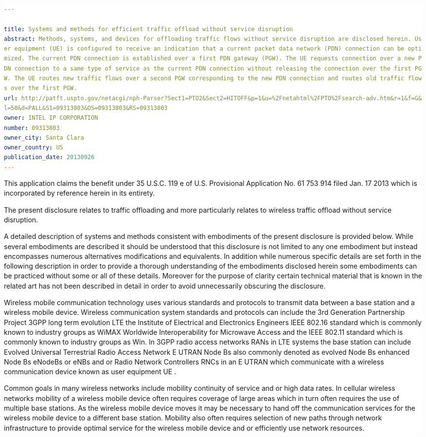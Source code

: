 ```yaml
---

title: Systems and methods for efficient traffic offload without service disruption
abstract: Methods, systems, and devices for offloading traffic flows without service disruption are disclosed herein. User equipment (UE) is configured to receive an indication that a current packet data network (PDN) connection can be optimized. The current PDN connection is established over a first PDN gateway (PGW). The UE requests connection over a new PDN connection to a same type of service as the current PDN connection without releasing the connection over the first PGW. The UE routes new traffic flows over a second PGW corresponding to the new PDN connection and routes old traffic flows over the first PGW.
url: http://patft.uspto.gov/netacgi/nph-Parser?Sect1=PTO2&Sect2=HITOFF&p=1&u=%2Fnetahtml%2FPTO%2Fsearch-adv.htm&r=1&f=G&l=50&d=PALL&S1=09313803&OS=09313803&RS=09313803
owner: INTEL IP CORPORATION
number: 09313803
owner_city: Santa Clara
owner_country: US
publication_date: 20130926
---
```

This application claims the benefit under 35 U.S.C. 119 e of U.S. Provisional Application No. 61 753 914 filed Jan. 17 2013 which is incorporated by reference herein in its entirety.

The present disclosure relates to traffic offloading and more particularly relates to wireless traffic offload without service disruption.

A detailed description of systems and methods consistent with embodiments of the present disclosure is provided below. While several embodiments are described it should be understood that this disclosure is not limited to any one embodiment but instead encompasses numerous alternatives modifications and equivalents. In addition while numerous specific details are set forth in the following description in order to provide a thorough understanding of the embodiments disclosed herein some embodiments can be practiced without some or all of these details. Moreover for the purpose of clarity certain technical material that is known in the related art has not been described in detail in order to avoid unnecessarily obscuring the disclosure.

Wireless mobile communication technology uses various standards and protocols to transmit data between a base station and a wireless mobile device. Wireless communication system standards and protocols can include the 3rd Generation Partnership Project 3GPP long term evolution LTE the Institute of Electrical and Electronics Engineers IEEE 802.16 standard which is commonly known to industry groups as WiMAX Worldwide Interoperability for Microwave Access and the IEEE 802.11 standard which is commonly known to industry groups as Win. In 3GPP radio access networks RANs in LTE systems the base station can include Evolved Universal Terrestrial Radio Access Network E UTRAN Node Bs also commonly denoted as evolved Node Bs enhanced Node Bs eNodeBs or eNBs and or Radio Network Controllers RNCs in an E UTRAN which communicate with a wireless communication device known as user equipment UE .

Common goals in many wireless networks include mobility continuity of service and or high data rates. In cellular wireless networks mobility of a wireless mobile device often requires coverage of large areas which in turn often requires the use of multiple base stations. As the wireless mobile device moves it may be necessary to hand off the communication services for the wireless mobile device to a different base station. Mobility also often requires selection of new paths through network infrastructure to provide optimal service for the wireless mobile device and or efficiently use network resources.
